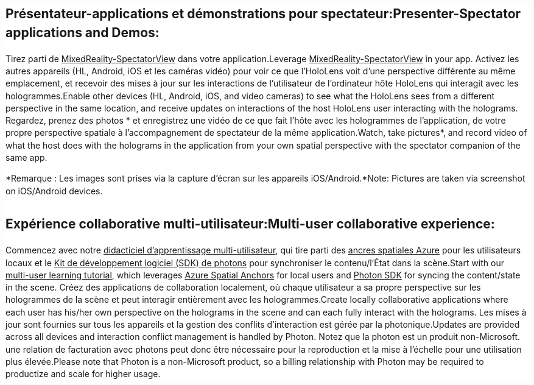 ## <a name="presenter-spectator-applications-and-demos"></a><span data-ttu-id="a9e0b-241">Présentateur-applications et démonstrations pour spectateur:</span><span class="sxs-lookup"><span data-stu-id="a9e0b-241">Presenter-Spectator applications and Demos:</span></span>
<span data-ttu-id="a9e0b-242">Tirez parti de <a href="https://github.com/microsoft/MixedReality-SpectatorView" target="_blank">MixedReality-SpectatorView</a> dans votre application.</span><span class="sxs-lookup"><span data-stu-id="a9e0b-242">Leverage <a href="https://github.com/microsoft/MixedReality-SpectatorView" target="_blank">MixedReality-SpectatorView</a> in your app.</span></span>  <span data-ttu-id="a9e0b-243">Activez les autres appareils (HL, Android, iOS et les caméras vidéo) pour voir ce que l’HoloLens voit d’une perspective différente au même emplacement, et recevoir des mises à jour sur les interactions de l’utilisateur de l’ordinateur hôte HoloLens qui interagit avec les hologrammes.</span><span class="sxs-lookup"><span data-stu-id="a9e0b-243">Enable other devices (HL, Android, iOS, and video cameras) to see what the HoloLens sees from a different perspective in the same location, and receive updates on interactions of the host HoloLens user interacting with the holograms.</span></span>  <span data-ttu-id="a9e0b-244">Regardez, prenez des photos \* et enregistrez une vidéo de ce que fait l’hôte avec les hologrammes de l’application, de votre propre perspective spatiale à l’accompagnement de spectateur de la même application.</span><span class="sxs-lookup"><span data-stu-id="a9e0b-244">Watch, take pictures\*, and record video of what the host does with the holograms in the application from your own spatial perspective with the spectator companion of the same app.</span></span>

<span data-ttu-id="a9e0b-245">\*Remarque : Les images sont prises via la capture d’écran sur les appareils iOS/Android.</span><span class="sxs-lookup"><span data-stu-id="a9e0b-245">\*Note: Pictures are taken via screenshot on iOS/Android devices.</span></span>

## <a name="multi-user-collaborative-experience"></a><span data-ttu-id="a9e0b-246">Expérience collaborative multi-utilisateur:</span><span class="sxs-lookup"><span data-stu-id="a9e0b-246">Multi-user collaborative experience:</span></span>
<span data-ttu-id="a9e0b-247">Commencez avec notre [didacticiel d’apprentissage multi-utilisateur](mrlearning-sharing(photon)-ch1.md), qui tire parti des <a href="https://docs.microsoft.com/azure/spatial-anchors/" target="_blank">ancres spatiales Azure</a> pour les utilisateurs locaux et le <a href="https://www.photonengine.com/PUN" target="_blank">Kit de développement logiciel (SDK) de photons</a> pour synchroniser le contenu/l’État dans la scène.</span><span class="sxs-lookup"><span data-stu-id="a9e0b-247">Start with our [multi-user learning tutorial](mrlearning-sharing(photon)-ch1.md), which leverages <a href="https://docs.microsoft.com/azure/spatial-anchors/" target="_blank">Azure Spatial Anchors</a> for local users and <a href="https://www.photonengine.com/PUN" target="_blank">Photon SDK</a> for syncing the content/state in the scene.</span></span>  <span data-ttu-id="a9e0b-248">Créez des applications de collaboration localement, où chaque utilisateur a sa propre perspective sur les hologrammes de la scène et peut interagir entièrement avec les hologrammes.</span><span class="sxs-lookup"><span data-stu-id="a9e0b-248">Create locally collaborative applications where each user has his/her own perspective on the holograms in the scene and can each fully interact with the holograms.</span></span>  <span data-ttu-id="a9e0b-249">Les mises à jour sont fournies sur tous les appareils et la gestion des conflits d’interaction est gérée par la photonique.</span><span class="sxs-lookup"><span data-stu-id="a9e0b-249">Updates are provided across all devices and interaction conflict management is handled by Photon.</span></span>  <span data-ttu-id="a9e0b-250">Notez que la photon est un produit non-Microsoft. une relation de facturation avec photons peut donc être nécessaire pour la reproduction et la mise à l’échelle pour une utilisation plus élevée.</span><span class="sxs-lookup"><span data-stu-id="a9e0b-250">Please note that Photon is a non-Microsoft product, so a billing relationship with Photon may be required to productize and scale for higher usage.</span></span>
